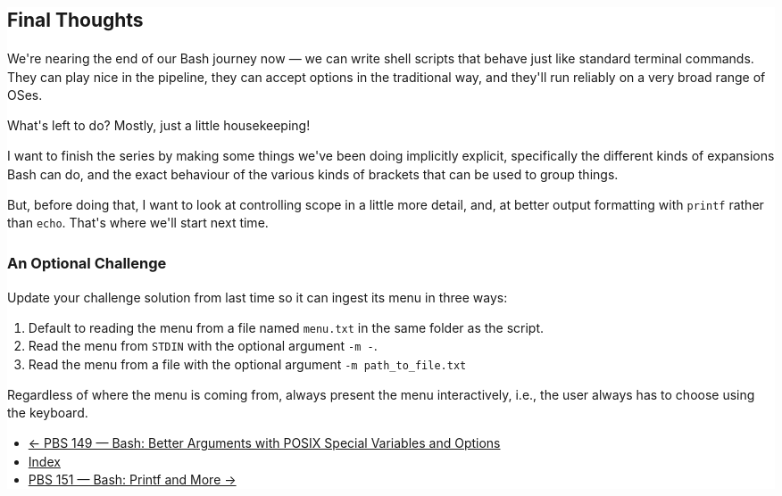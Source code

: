 ## Final Thoughts

We're nearing the end of our Bash journey now — we can write shell scripts that behave just like standard terminal commands. They can play nice in the pipeline, they can accept options in the traditional way, and they'll run reliably on a very broad range of OSes.

What's left to do? Mostly, just a little housekeeping!

I want to finish the series by making some things we've been doing implicitly explicit, specifically the different kinds of expansions Bash can do, and the exact behaviour of the various kinds of brackets that can be used to group things.

But, before doing that, I want to look at controlling scope in a little more detail, and, at better output formatting with `printf` rather than `echo`. That's where we'll start next time.

### An Optional Challenge

Update your challenge solution from last time so it can  ingest its menu in three ways:

1. Default to reading the menu from a file named `menu.txt` in the same folder as the script.
2. Read the menu from `STDIN` with the optional argument `-m -`.
3. Read the menu from a file with the optional argument `-m path_to_file.txt`

Regardless of where the menu is coming from, always present the menu interactively, i.e., the user always has to choose using the keyboard.


 - [← PBS 149 — Bash: Better Arguments with POSIX Special Variables and Options](pbs149)
 - [Index](index)
 - [PBS 151 — Bash: Printf and More →](pbs151)
